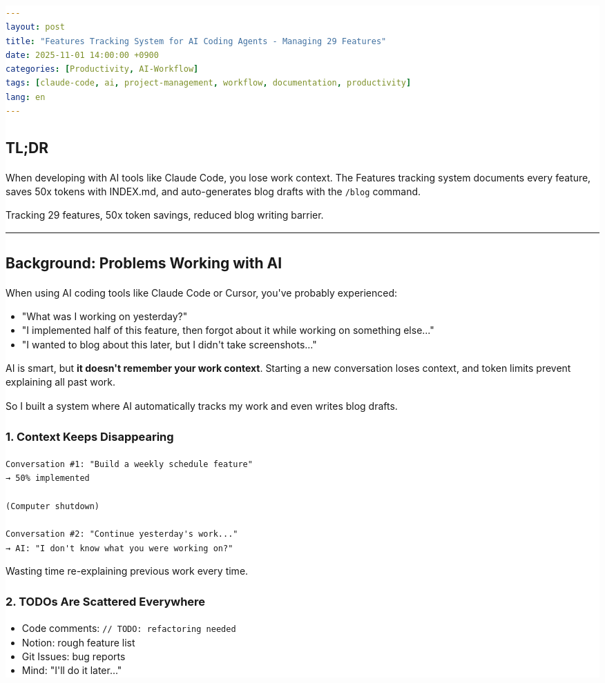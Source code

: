 ```yaml
---
layout: post
title: "Features Tracking System for AI Coding Agents - Managing 29 Features"
date: 2025-11-01 14:00:00 +0900
categories: [Productivity, AI-Workflow]
tags: [claude-code, ai, project-management, workflow, documentation, productivity]
lang: en
---
```


## TL;DR

When developing with AI tools like Claude Code, you lose work context. The Features tracking system documents every feature, saves 50x tokens with INDEX.md, and auto-generates blog drafts with the `/blog` command.

Tracking 29 features, 50x token savings, reduced blog writing barrier.

---

## Background: Problems Working with AI

When using AI coding tools like Claude Code or Cursor, you've probably experienced:

- "What was I working on yesterday?"
- "I implemented half of this feature, then forgot about it while working on something else..."
- "I wanted to blog about this later, but I didn't take screenshots..."

AI is smart, but **it doesn't remember your work context**. Starting a new conversation loses context, and token limits prevent explaining all past work.

So I built a system where AI automatically tracks my work and even writes blog drafts.

### 1. Context Keeps Disappearing

```
Conversation #1: "Build a weekly schedule feature"
→ 50% implemented

(Computer shutdown)

Conversation #2: "Continue yesterday's work..."
→ AI: "I don't know what you were working on?"
```

Wasting time re-explaining previous work every time.

### 2. TODOs Are Scattered Everywhere

- Code comments: `// TODO: refactoring needed`
- Notion: rough feature list
- Git Issues: bug reports
- Mind: "I'll do it later..."

